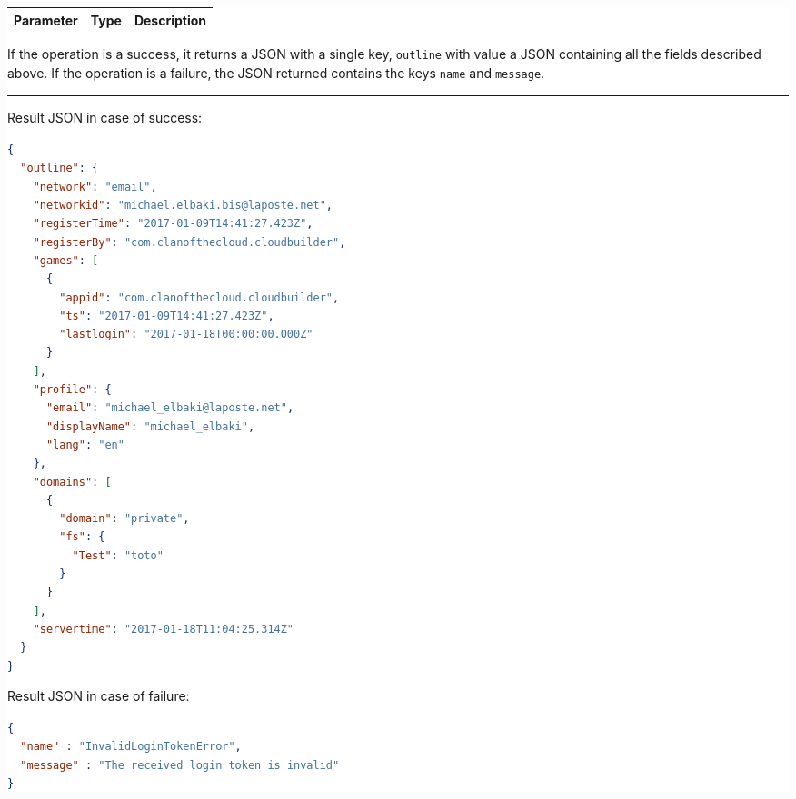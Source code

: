 Parameter | Type | Description
--------- | ---- | -----------

If the operation is a success, it returns a JSON with a single key, `outline` with value
a JSON containing all the fields described above.
If the operation is a failure, the JSON returned contains the keys `name` and `message`.

---

<aside class="success">
Result JSON in case of success:
</aside>

```json
{
  "outline": {
    "network": "email",
    "networkid": "michael.elbaki.bis@laposte.net",
    "registerTime": "2017-01-09T14:41:27.423Z",
    "registerBy": "com.clanofthecloud.cloudbuilder",
    "games": [
      {
        "appid": "com.clanofthecloud.cloudbuilder",
        "ts": "2017-01-09T14:41:27.423Z",
        "lastlogin": "2017-01-18T00:00:00.000Z"
      }
    ],
    "profile": {
      "email": "michael_elbaki@laposte.net",
      "displayName": "michael_elbaki",
      "lang": "en"
    },
    "domains": [
      {
        "domain": "private",
        "fs": {
          "Test": "toto"
        }
      }
    ],
    "servertime": "2017-01-18T11:04:25.314Z"
  }
}
```

<aside class="warning">
Result JSON in case of failure:
</aside>

```json
{
  "name" : "InvalidLoginTokenError",
  "message" : "The received login token is invalid"
}
```
